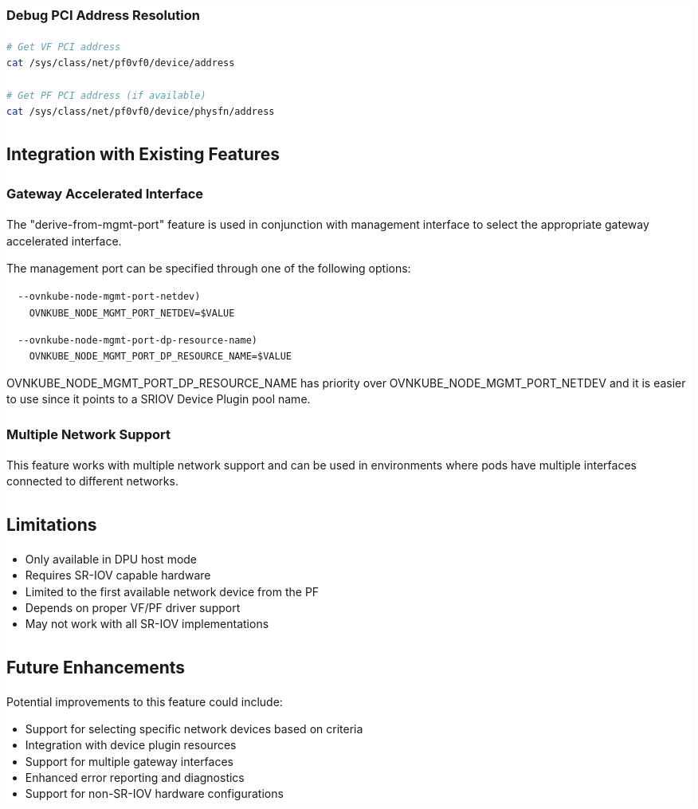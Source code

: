 ### Debug PCI Address Resolution

```bash
# Get VF PCI address
cat /sys/class/net/pf0vf0/device/address

# Get PF PCI address (if available)
cat /sys/class/net/pf0vf0/device/physfn/address
```

## Integration with Existing Features

### Gateway Accelerated Interface

The "derive-from-mgmt-port" feature is used in conjunction with management interface to select the appropriate gateway accelerated interface.

The management port can be specified through one of the following options:
```
  --ovnkube-node-mgmt-port-netdev)
    OVNKUBE_NODE_MGMT_PORT_NETDEV=$VALUE
```

```
  --ovnkube-node-mgmt-port-dp-resource-name)
    OVNKUBE_NODE_MGMT_PORT_DP_RESOURCE_NAME=$VALUE
```

OVNKUBE_NODE_MGMT_PORT_DP_RESOURCE_NAME has priority over OVNKUBE_NODE_MGMT_PORT_NETDEV and it is easier to use since it points to a SRIOV Device Plugin pool name.

### Multiple Network Support

This feature works with multiple network support and can be used in environments where pods have multiple interfaces connected to different networks.

## Limitations

- Only available in DPU host mode
- Requires SR-IOV capable hardware
- Limited to the first available network device from the PF
- Depends on proper VF/PF driver support
- May not work with all SR-IOV implementations

## Future Enhancements

Potential improvements to this feature could include:

- Support for selecting specific network devices based on criteria
- Integration with device plugin resources
- Support for multiple gateway interfaces
- Enhanced error reporting and diagnostics
- Support for non-SR-IOV hardware configurations 